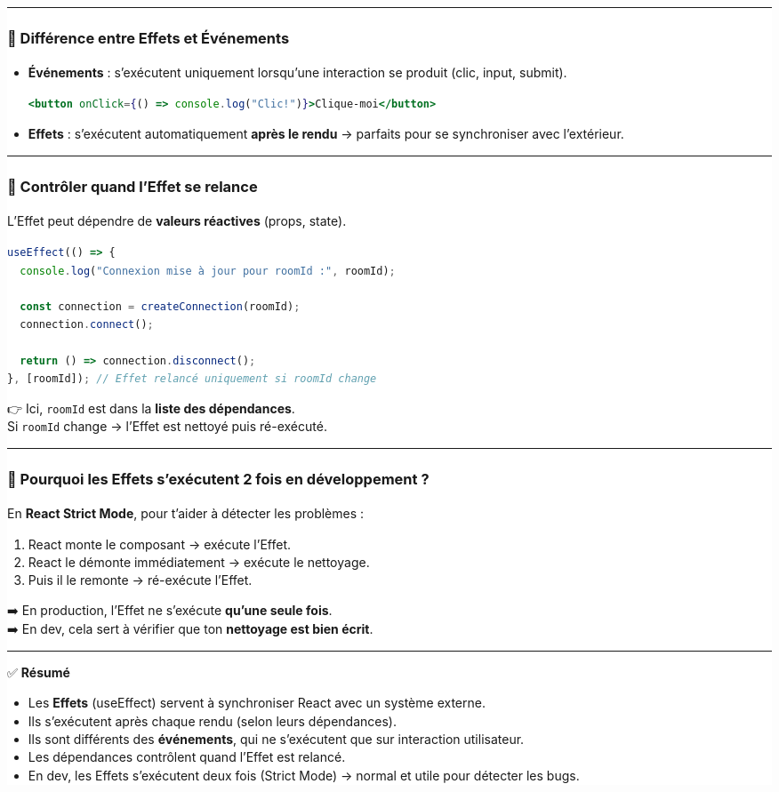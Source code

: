 ***

### 🔹 Différence entre **Effets** et **Événements**

*   **Événements** : s’exécutent uniquement lorsqu’une interaction se produit (clic, input, submit).

    ```jsx
    <button onClick={() => console.log("Clic!")}>Clique-moi</button>
    ```
* **Effets** : s’exécutent automatiquement **après le rendu** → parfaits pour se synchroniser avec l’extérieur.

***

### 🔹 Contrôler quand l’Effet se relance

L’Effet peut dépendre de **valeurs réactives** (props, state).

```jsx
useEffect(() => {
  console.log("Connexion mise à jour pour roomId :", roomId);

  const connection = createConnection(roomId);
  connection.connect();

  return () => connection.disconnect();
}, [roomId]); // Effet relancé uniquement si roomId change
```

👉 Ici, `roomId` est dans la **liste des dépendances**.\
Si `roomId` change → l’Effet est nettoyé puis ré-exécuté.

***

### 🔹 Pourquoi les Effets s’exécutent **2 fois en développement** ?

En **React Strict Mode**, pour t’aider à détecter les problèmes :

1. React monte le composant → exécute l’Effet.
2. React le démonte immédiatement → exécute le nettoyage.
3. Puis il le remonte → ré-exécute l’Effet.

➡️ En production, l’Effet ne s’exécute **qu’une seule fois**.\
➡️ En dev, cela sert à vérifier que ton **nettoyage est bien écrit**.

***

✅ **Résumé**

* Les **Effets** (useEffect) servent à synchroniser React avec un système externe.
* Ils s’exécutent après chaque rendu (selon leurs dépendances).
* Ils sont différents des **événements**, qui ne s’exécutent que sur interaction utilisateur.
* Les dépendances contrôlent quand l’Effet est relancé.
* En dev, les Effets s’exécutent deux fois (Strict Mode) → normal et utile pour détecter les bugs.
